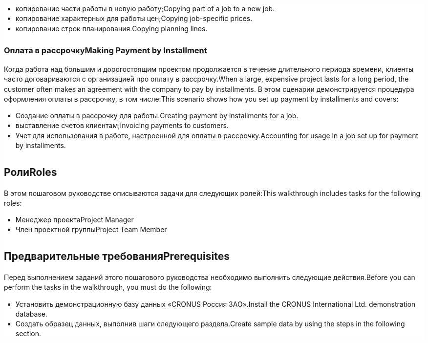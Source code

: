 -   <span data-ttu-id="f02bd-126">копирование части работы в новую работу;</span><span class="sxs-lookup"><span data-stu-id="f02bd-126">Copying part of a job to a new job.</span></span>  
-   <span data-ttu-id="f02bd-127">копирование характерных для работы цен;</span><span class="sxs-lookup"><span data-stu-id="f02bd-127">Copying job-specific prices.</span></span>  
-   <span data-ttu-id="f02bd-128">копирование строк планирования.</span><span class="sxs-lookup"><span data-stu-id="f02bd-128">Copying planning lines.</span></span>  

### <a name="making-payment-by-installment"></a><span data-ttu-id="f02bd-129">Оплата в рассрочку</span><span class="sxs-lookup"><span data-stu-id="f02bd-129">Making Payment by Installment</span></span>  
 <span data-ttu-id="f02bd-130">Когда работа над большим и дорогостоящим проектом продолжается в течение длительного периода времени, клиенты часто договариваются с организацией про оплату в рассрочку.</span><span class="sxs-lookup"><span data-stu-id="f02bd-130">When a large, expensive project lasts for a long period, the customer often makes an agreement with the company to pay by installments.</span></span> <span data-ttu-id="f02bd-131">В этом сценарии демонстрируется процедура оформления оплаты в рассрочку, в том числе:</span><span class="sxs-lookup"><span data-stu-id="f02bd-131">This scenario shows how you set up payment by installments and covers:</span></span>  

-   <span data-ttu-id="f02bd-132">Создание оплаты в рассрочку для работы.</span><span class="sxs-lookup"><span data-stu-id="f02bd-132">Creating payment by installments for a job.</span></span>  
-   <span data-ttu-id="f02bd-133">выставление счетов клиентам;</span><span class="sxs-lookup"><span data-stu-id="f02bd-133">Invoicing payments to customers.</span></span>  
-   <span data-ttu-id="f02bd-134">Учет для использования в работе, настроенной для оплаты в рассрочку.</span><span class="sxs-lookup"><span data-stu-id="f02bd-134">Accounting for usage in a job set up for payment by installments.</span></span>  

## <a name="roles"></a><span data-ttu-id="f02bd-135">Роли</span><span class="sxs-lookup"><span data-stu-id="f02bd-135">Roles</span></span>  
 <span data-ttu-id="f02bd-136">В этом пошаговом руководстве описываются задачи для следующих ролей:</span><span class="sxs-lookup"><span data-stu-id="f02bd-136">This walkthrough includes tasks for the following roles:</span></span>  

-   <span data-ttu-id="f02bd-137">Менеджер проекта</span><span class="sxs-lookup"><span data-stu-id="f02bd-137">Project Manager</span></span>  
-   <span data-ttu-id="f02bd-138">Член проектной группы</span><span class="sxs-lookup"><span data-stu-id="f02bd-138">Project Team Member</span></span>  

## <a name="prerequisites"></a><span data-ttu-id="f02bd-139">Предварительные требования</span><span class="sxs-lookup"><span data-stu-id="f02bd-139">Prerequisites</span></span>  
 <span data-ttu-id="f02bd-140">Перед выполнением заданий этого пошагового руководства необходимо выполнить следующие действия.</span><span class="sxs-lookup"><span data-stu-id="f02bd-140">Before you can perform the tasks in the walkthrough, you must do the following:</span></span>  

-   <span data-ttu-id="f02bd-141">Установить демонстрационную базу данных «CRONUS Россия ЗАО».</span><span class="sxs-lookup"><span data-stu-id="f02bd-141">Install the CRONUS International Ltd. demonstration database.</span></span>
-   <span data-ttu-id="f02bd-142">Создать образец данных, выполнив шаги следующего раздела.</span><span class="sxs-lookup"><span data-stu-id="f02bd-142">Create sample data by using the steps in the following section.</span></span>  
